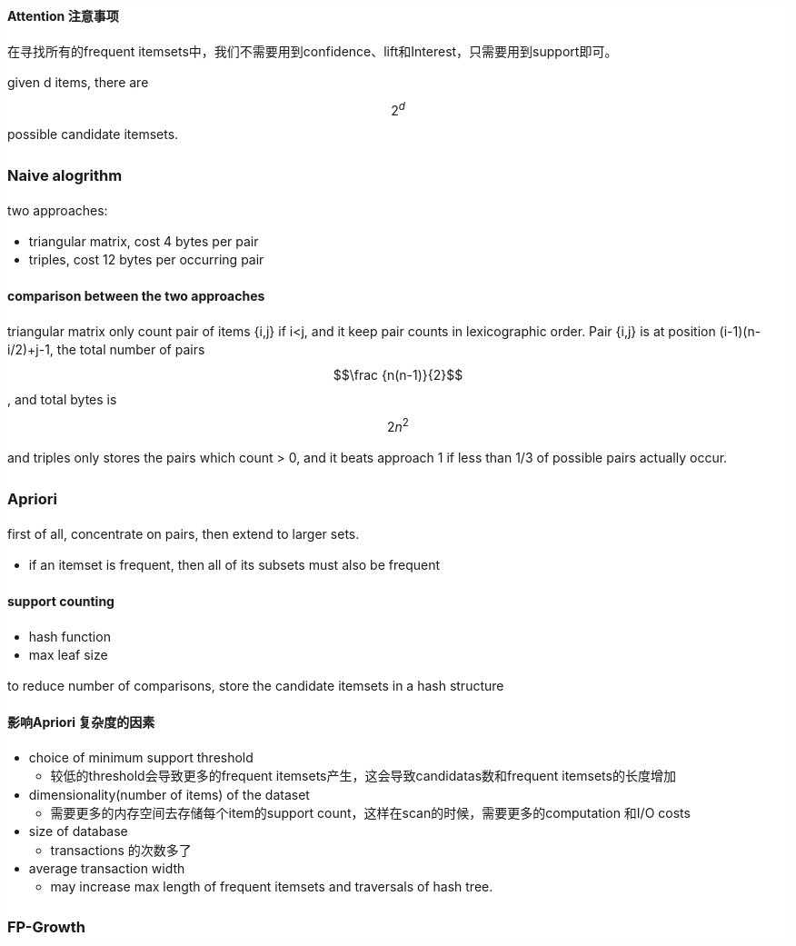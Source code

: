 #### Attention 注意事项

在寻找所有的frequent itemsets中，我们不需要用到confidence、lift和Interest，只需要用到support即可。



given d items, there are $$2^d$$ possible candidate itemsets.



### Naive alogrithm

two approaches:

- triangular matrix, cost 4 bytes per pair
- triples, cost 12 bytes per occurring pair

#### comparison between the two approaches

triangular matrix only count pair of items {i,j} if i<j, and it keep pair counts in lexicographic order. Pair {i,j} is at position (i-1)(n-i/2)+j-1, the total number of pairs $$\frac {n(n-1)}{2}$$, and total bytes is $$2n^2$$

and triples only stores the pairs which count > 0, and it beats approach 1 if less than 1/3 of possible pairs actually occur.



### Apriori

first of all, concentrate on pairs, then extend to larger sets.

- if an itemset is frequent, then all of its subsets must also be frequent



#### support counting 

- hash function
- max leaf size

to reduce number of comparisons, store the candidate itemsets in a hash structure



#### 影响Apriori 复杂度的因素

- choice of minimum support threshold 
  - 较低的threshold会导致更多的frequent itemsets产生，这会导致candidatas数和frequent itemsets的长度增加
- dimensionality(number of items) of the dataset
  - 需要更多的内存空间去存储每个item的support count，这样在scan的时候，需要更多的computation 和I/O costs
- size of database
  - transactions 的次数多了
- average transaction width
  - may increase  max length of frequent itemsets and traversals of hash tree.



### FP-Growth

